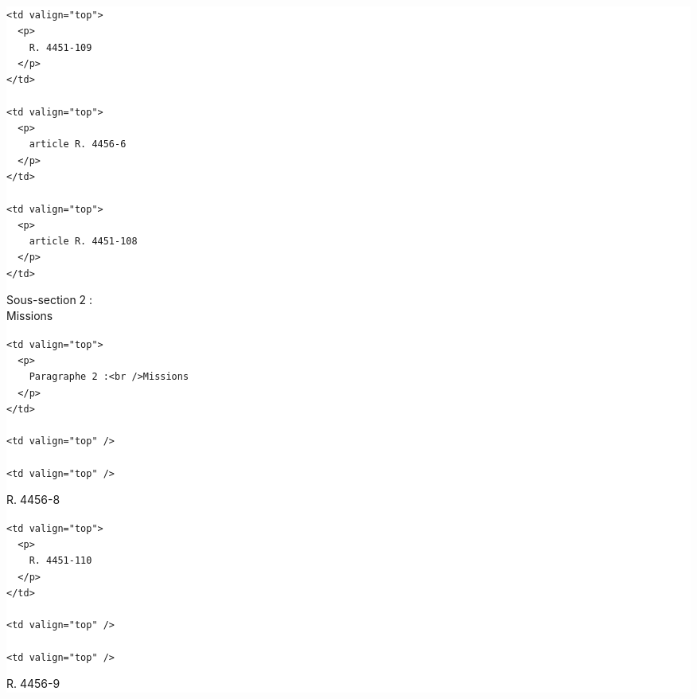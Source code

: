     <td valign="top">
      <p>
        R. 4451-109
      </p>
    </td>
    
    <td valign="top">
      <p>
        article R. 4456-6
      </p>
    </td>
    
    <td valign="top">
      <p>
        article R. 4451-108
      </p>
    </td>
  </tr>
  
  <tr>
    <td valign="top">
      <p>
        Sous-section 2 :<br />Missions
      </p>
    </td>
    
    <td valign="top">
      <p>
        Paragraphe 2 :<br />Missions
      </p>
    </td>
    
    <td valign="top" />
    
    <td valign="top" />
  </tr>
  
  <tr>
    <td valign="top">
      <p>
        R. 4456-8
      </p>
    </td>
    
    <td valign="top">
      <p>
        R. 4451-110
      </p>
    </td>
    
    <td valign="top" />
    
    <td valign="top" />
  </tr>
  
  <tr>
    <td valign="top">
      <p>
        R. 4456-9
      </p>
    </td>
    